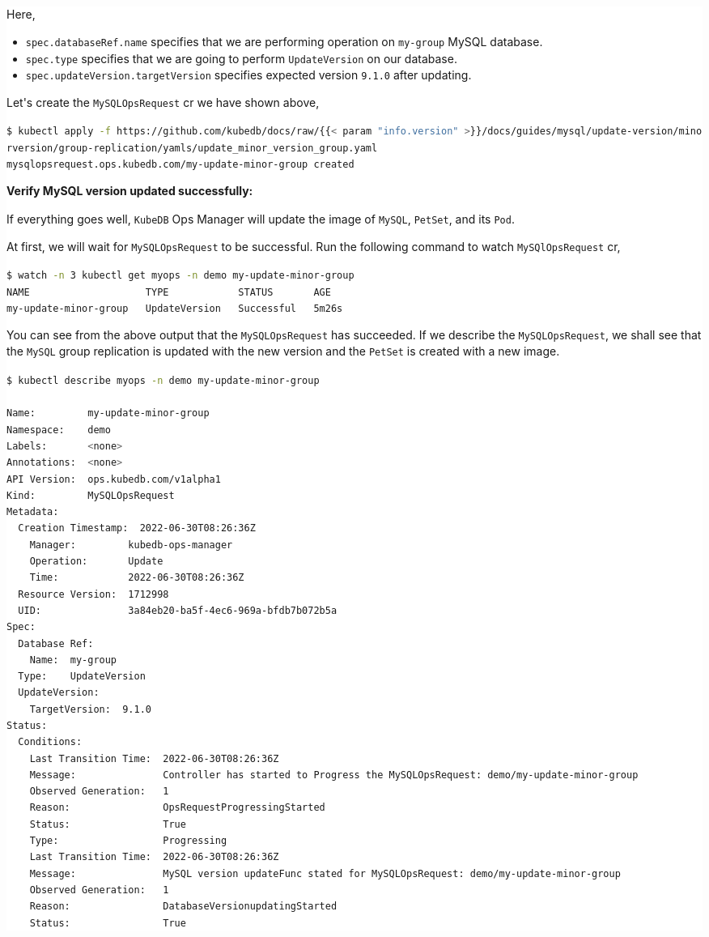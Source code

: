 Here,

- `spec.databaseRef.name` specifies that we are performing operation on `my-group` MySQL database.
- `spec.type` specifies that we are going to perform `UpdateVersion` on our database.
- `spec.updateVersion.targetVersion` specifies expected version `9.1.0` after updating.

Let's create the `MySQLOpsRequest` cr we have shown above,

```bash
$ kubectl apply -f https://github.com/kubedb/docs/raw/{{< param "info.version" >}}/docs/guides/mysql/update-version/minorversion/group-replication/yamls/update_minor_version_group.yaml
mysqlopsrequest.ops.kubedb.com/my-update-minor-group created
```

**Verify MySQL version updated successfully:**

If everything goes well, `KubeDB` Ops Manager will update the image of `MySQL`, `PetSet`, and its `Pod`.

At first, we will wait for `MySQLOpsRequest` to be successful.  Run the following command to watch `MySQlOpsRequest` cr,

```bash
$ watch -n 3 kubectl get myops -n demo my-update-minor-group
NAME                    TYPE            STATUS       AGE
my-update-minor-group   UpdateVersion   Successful   5m26s
```

You can see from the above output that the `MySQLOpsRequest` has succeeded. If we describe the `MySQLOpsRequest`, we shall see that the `MySQL` group replication is updated with the new version and the `PetSet` is created with a new image.

```bash
$ kubectl describe myops -n demo my-update-minor-group

Name:         my-update-minor-group
Namespace:    demo
Labels:       <none>
Annotations:  <none>
API Version:  ops.kubedb.com/v1alpha1
Kind:         MySQLOpsRequest
Metadata:
  Creation Timestamp:  2022-06-30T08:26:36Z
    Manager:         kubedb-ops-manager
    Operation:       Update
    Time:            2022-06-30T08:26:36Z
  Resource Version:  1712998
  UID:               3a84eb20-ba5f-4ec6-969a-bfdb7b072b5a
Spec:
  Database Ref:
    Name:  my-group
  Type:    UpdateVersion
  UpdateVersion:
    TargetVersion:  9.1.0
Status:
  Conditions:
    Last Transition Time:  2022-06-30T08:26:36Z
    Message:               Controller has started to Progress the MySQLOpsRequest: demo/my-update-minor-group
    Observed Generation:   1
    Reason:                OpsRequestProgressingStarted
    Status:                True
    Type:                  Progressing
    Last Transition Time:  2022-06-30T08:26:36Z
    Message:               MySQL version updateFunc stated for MySQLOpsRequest: demo/my-update-minor-group
    Observed Generation:   1
    Reason:                DatabaseVersionupdatingStarted
    Status:                True
```